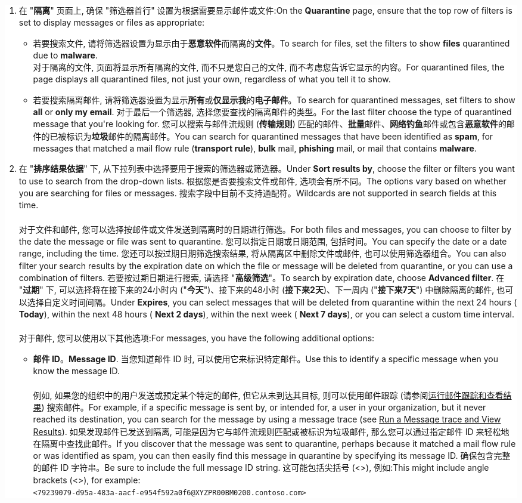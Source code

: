 1. <span data-ttu-id="d93c1-158">在 "**隔离**" 页面上, 确保 "筛选器首行" 设置为根据需要显示邮件或文件:</span><span class="sxs-lookup"><span data-stu-id="d93c1-158">On the **Quarantine** page, ensure that the top row of filters is set to display messages or files as appropriate:</span></span> 
    
      - <span data-ttu-id="d93c1-159">若要搜索文件, 请将筛选器设置为显示由于**恶意软件**而隔离的**文件**。</span><span class="sxs-lookup"><span data-stu-id="d93c1-159">To search for files, set the filters to show **files** quarantined due to **malware**.</span></span><br/>
    <span data-ttu-id="d93c1-160">对于隔离的文件, 页面将显示所有隔离的文件, 而不只是您自己的文件, 而不考虑您告诉它显示的内容。</span><span class="sxs-lookup"><span data-stu-id="d93c1-160">For quarantined files, the page displays all quarantined files, not just your own, regardless of what you tell it to show.</span></span>
    
      - <span data-ttu-id="d93c1-161">若要搜索隔离邮件, 请将筛选器设置为显示**所有**或**仅显示我**的**电子邮件**。</span><span class="sxs-lookup"><span data-stu-id="d93c1-161">To search for quarantined messages, set filters to show **all** or **only my** **email**.</span></span> <span data-ttu-id="d93c1-162">对于最后一个筛选器, 选择您要查找的隔离邮件的类型。</span><span class="sxs-lookup"><span data-stu-id="d93c1-162">For the last filter choose the type of quarantined message that you're looking for.</span></span> <span data-ttu-id="d93c1-163">您可以搜索与邮件流规则 (**传输规则**) 匹配的邮件、**批量**邮件、**网络钓鱼**邮件或包含**恶意软件**的邮件的已被标识为**垃圾**邮件的隔离邮件。</span><span class="sxs-lookup"><span data-stu-id="d93c1-163">You can search for quarantined messages that have been identified as **spam**, for messages that matched a mail flow rule (**transport rule**), **bulk** mail, **phishing** mail, or mail that contains **malware**.</span></span>
    
2. <span data-ttu-id="d93c1-164">在 "**排序结果依据**" 下, 从下拉列表中选择要用于搜索的筛选器或筛选器。</span><span class="sxs-lookup"><span data-stu-id="d93c1-164">Under **Sort results by**, choose the filter or filters you want to use to search from the drop-down lists.</span></span> <span data-ttu-id="d93c1-165">根据您是否要搜索文件或邮件, 选项会有所不同。</span><span class="sxs-lookup"><span data-stu-id="d93c1-165">The options vary based on whether you are searching for files or messages.</span></span> <span data-ttu-id="d93c1-166">搜索字段中目前不支持通配符。</span><span class="sxs-lookup"><span data-stu-id="d93c1-166">Wildcards are not supported in search fields at this time.</span></span><br/><br/><span data-ttu-id="d93c1-167">对于文件和邮件, 您可以选择按邮件或文件发送到隔离时的日期进行筛选。</span><span class="sxs-lookup"><span data-stu-id="d93c1-167">For both files and messages, you can choose to filter by the date the message or file was sent to quarantine.</span></span> <span data-ttu-id="d93c1-168">您可以指定日期或日期范围, 包括时间。</span><span class="sxs-lookup"><span data-stu-id="d93c1-168">You can specify the date or a date range, including the time.</span></span> <span data-ttu-id="d93c1-169">您还可以按过期日期筛选搜索结果, 将从隔离区中删除文件或邮件, 也可以使用筛选器组合。</span><span class="sxs-lookup"><span data-stu-id="d93c1-169">You can also filter your search results by the expiration date on which the file or message will be deleted from quarantine, or you can use a combination of filters.</span></span> <span data-ttu-id="d93c1-170">若要按过期日期进行搜索, 请选择 "**高级筛选**"。</span><span class="sxs-lookup"><span data-stu-id="d93c1-170">To search by expiration date, choose **Advanced filter**.</span></span> <span data-ttu-id="d93c1-171">在 "**过期**" 下, 可以选择将在接下来的24小时内 ("**今天**")、接下来的48小时 (**接下来2天**)、下一周内 ("**接下来7天**") 中删除隔离的邮件, 也可以选择自定义时间间隔。</span><span class="sxs-lookup"><span data-stu-id="d93c1-171">Under **Expires**, you can select messages that will be deleted from quarantine within the next 24 hours ( **Today**), within the next 48 hours ( **Next 2 days**), within the next week ( **Next 7 days**), or you can select a custom time interval.</span></span><br/><br/><span data-ttu-id="d93c1-172">对于邮件, 您可以使用以下其他选项:</span><span class="sxs-lookup"><span data-stu-id="d93c1-172">For messages, you have the following additional options:</span></span>
    
      - <span data-ttu-id="d93c1-173">**邮件 ID**。</span><span class="sxs-lookup"><span data-stu-id="d93c1-173">**Message ID**.</span></span> <span data-ttu-id="d93c1-174">当您知道邮件 ID 时, 可以使用它来标识特定邮件。</span><span class="sxs-lookup"><span data-stu-id="d93c1-174">Use this to identify a specific message when you know the message ID.</span></span><br/><br/>
    <span data-ttu-id="d93c1-175">例如, 如果您的组织中的用户发送或预定某个特定的邮件, 但它从未到达其目标, 则可以使用邮件跟踪 (请参阅[运行邮件跟踪和查看结果](https://go.microsoft.com/fwlink/?LinkId=799737)) 搜索邮件。</span><span class="sxs-lookup"><span data-stu-id="d93c1-175">For example, if a specific message is sent by, or intended for, a user in your organization, but it never reached its destination, you can search for the message by using a message trace (see [Run a Message trace and View Results](https://go.microsoft.com/fwlink/?LinkId=799737)).</span></span> <span data-ttu-id="d93c1-176">如果发现邮件已发送到隔离, 可能是因为它与邮件流规则匹配或被标识为垃圾邮件, 那么您可以通过指定邮件 ID 来轻松地在隔离中查找此邮件。</span><span class="sxs-lookup"><span data-stu-id="d93c1-176">If you discover that the message was sent to quarantine, perhaps because it matched a mail flow rule or was identified as spam, you can then easily find this message in quarantine by specifying its message ID.</span></span> <span data-ttu-id="d93c1-177">确保包含完整的邮件 ID 字符串。</span><span class="sxs-lookup"><span data-stu-id="d93c1-177">Be sure to include the full message ID string.</span></span> <span data-ttu-id="d93c1-178">这可能包括尖括号 (\<\>), 例如:</span><span class="sxs-lookup"><span data-stu-id="d93c1-178">This might include angle brackets (\<\>), for example:</span></span><br/>
    `<79239079-d95a-483a-aacf-e954f592a0f6@XYZPR00BM0200.contoso.com>`
    